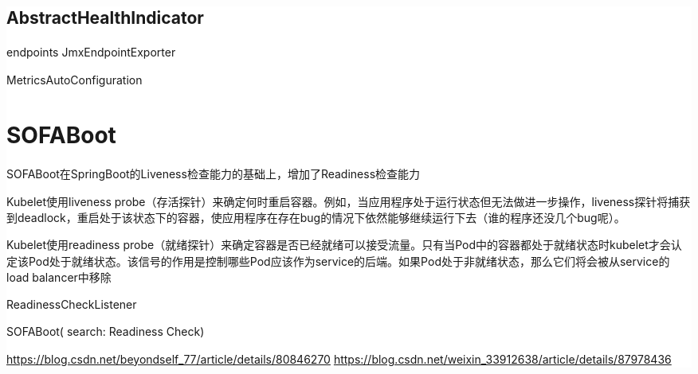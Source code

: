 ## AbstractHealthIndicator


endpoints
JmxEndpointExporter

MetricsAutoConfiguration













# SOFABoot

SOFABoot在SpringBoot的Liveness检查能力的基础上，增加了Readiness检查能力



Kubelet使用liveness probe（存活探针）来确定何时重启容器。例如，当应用程序处于运行状态但无法做进一步操作，liveness探针将捕获到deadlock，重启处于该状态下的容器，使应用程序在存在bug的情况下依然能够继续运行下去（谁的程序还没几个bug呢）。

Kubelet使用readiness probe（就绪探针）来确定容器是否已经就绪可以接受流量。只有当Pod中的容器都处于就绪状态时kubelet才会认定该Pod处于就绪状态。该信号的作用是控制哪些Pod应该作为service的后端。如果Pod处于非就绪状态，那么它们将会被从service的load balancer中移除


ReadinessCheckListener


SOFABoot(   search: Readiness Check) 

https://blog.csdn.net/beyondself_77/article/details/80846270
https://blog.csdn.net/weixin_33912638/article/details/87978436










